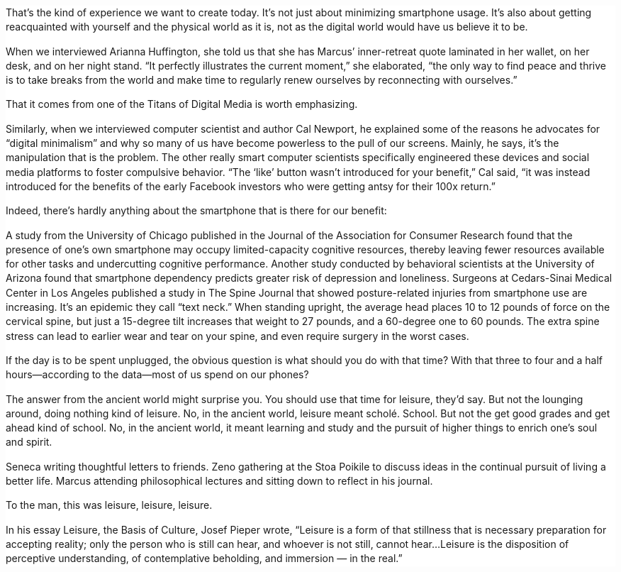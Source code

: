   
  That’s the kind of experience we want to create today. It’s not just about minimizing smartphone usage. It’s also about getting reacquainted with yourself and the physical world as it is, not as the digital world would have us believe it to be.
  
  
  When we interviewed Arianna Huffington, she told us that she has Marcus’ inner-retreat quote laminated in her wallet, on her desk, and on her night stand. “It perfectly illustrates the current moment,” she elaborated, “the only way to find peace and thrive is to take breaks from the world and make time to regularly renew ourselves by reconnecting with ourselves.”
  
  
  That it comes from one of the Titans of Digital Media is worth emphasizing.
  
  
  Similarly, when we interviewed computer scientist and author Cal Newport, he explained some of the reasons he advocates for “digital minimalism” and why so many of us have become powerless to the pull of our screens. Mainly, he says, it’s the manipulation that is the problem. The other really smart computer scientists specifically engineered these devices and social media platforms to foster compulsive behavior. “The ‘like’ button wasn’t introduced for your benefit,” Cal said, “it was instead introduced for the benefits of the early Facebook investors who were getting antsy for their 100x return.”
  
  
  Indeed, there’s hardly anything about the smartphone that is there for our benefit:
  
  A study from the University of Chicago published in the Journal of the Association for Consumer Research found that the presence of one’s own smartphone may occupy limited-capacity cognitive resources, thereby leaving fewer resources available for other tasks and undercutting cognitive performance.
  Another study conducted by behavioral scientists at the University of Arizona found that smartphone dependency predicts greater risk of depression and loneliness.
  Surgeons at Cedars-Sinai Medical Center in Los Angeles published a study in The Spine Journal that showed posture-related injuries from smartphone use are increasing. It’s an epidemic they call “text neck.” When standing upright, the average head places 10 to 12 pounds of force on the cervical spine, but just a 15-degree tilt increases that weight to 27 pounds, and a 60-degree one to 60 pounds. The extra spine stress can lead to earlier wear and tear on your spine, and even require surgery in the worst cases.
  
  If the day is to be spent unplugged, the obvious question is what should you do with that time? With that three to four and a half hours—according to the data—most of us spend on our phones?
  
  
  The answer from the ancient world might surprise you. You should use that time for leisure, they’d say. But not the lounging around, doing nothing kind of leisure. No, in the ancient world, leisure meant scholé. School. But not the get good grades and get ahead kind of school. No, in the ancient world, it meant learning and study and the pursuit of higher things to enrich one’s soul and spirit.
  
  
  Seneca writing thoughtful letters to friends. Zeno gathering at the Stoa Poikile to discuss ideas in the continual pursuit of living a better life. Marcus attending philosophical lectures and sitting down to reflect in his journal.
  
  
  To the man, this was leisure, leisure, leisure.
  
  
  In his essay Leisure, the Basis of Culture, Josef Pieper wrote, “Leisure is a form of that stillness that is necessary preparation for accepting reality; only the person who is still can hear, and whoever is not still, cannot hear…Leisure is the disposition of perceptive understanding, of contemplative beholding, and immersion — in the real.”
  